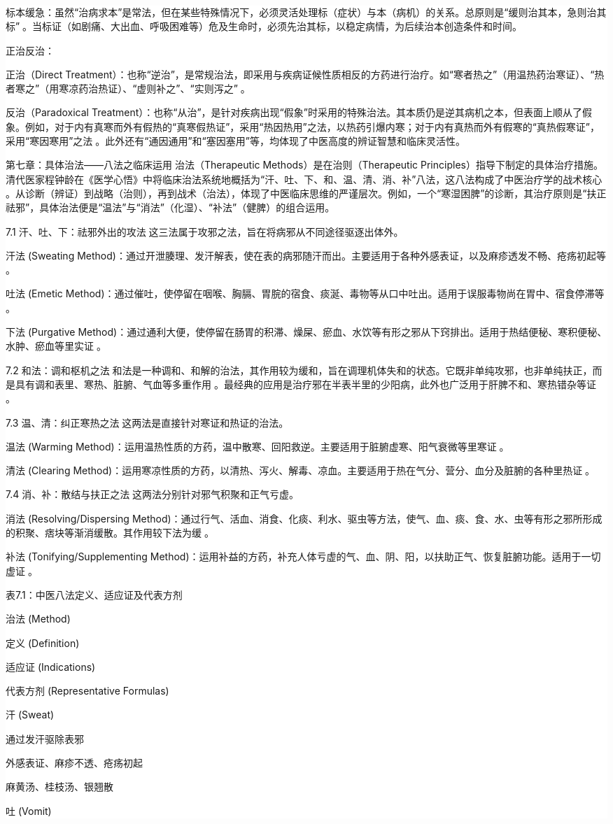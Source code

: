 标本缓急：虽然“治病求本”是常法，但在某些特殊情况下，必须灵活处理标（症状）与本（病机）的关系。总原则是“缓则治其本，急则治其标” 。当标证（如剧痛、大出血、呼吸困难等）危及生命时，必须先治其标，以稳定病情，为后续治本创造条件和时间。   

正治反治：

正治（Direct Treatment）：也称“逆治”，是常规治法，即采用与疾病证候性质相反的方药进行治疗。如“寒者热之”（用温热药治寒证）、“热者寒之”（用寒凉药治热证）、“虚则补之”、“实则泻之” 。   

反治（Paradoxical Treatment）：也称“从治”，是针对疾病出现“假象”时采用的特殊治法。其本质仍是逆其病机之本，但表面上顺从了假象。例如，对于内有真寒而外有假热的“真寒假热证”，采用“热因热用”之法，以热药引爆内寒；对于内有真热而外有假寒的“真热假寒证”，采用“寒因寒用”之法 。此外还有“通因通用”和“塞因塞用”等，均体现了中医高度的辨证智慧和临床灵活性。   

第七章：具体治法——八法之临床运用
治法（Therapeutic Methods）是在治则（Therapeutic Principles）指导下制定的具体治疗措施。清代医家程钟龄在《医学心悟》中将临床治法系统地概括为“汗、吐、下、和、温、清、消、补”八法，这八法构成了中医治疗学的战术核心 。从诊断（辨证）到战略（治则），再到战术（治法），体现了中医临床思维的严谨层次。例如，一个“寒湿困脾”的诊断，其治疗原则是“扶正祛邪”，具体治法便是“温法”与“消法”（化湿）、“补法”（健脾）的组合运用。   

7.1 汗、吐、下：祛邪外出的攻法
这三法属于攻邪之法，旨在将病邪从不同途径驱逐出体外。

汗法 (Sweating Method)：通过开泄腠理、发汗解表，使在表的病邪随汗而出。主要适用于各种外感表证，以及麻疹透发不畅、疮疡初起等 。   

吐法 (Emetic Method)：通过催吐，使停留在咽喉、胸膈、胃脘的宿食、痰涎、毒物等从口中吐出。适用于误服毒物尚在胃中、宿食停滞等 。   

下法 (Purgative Method)：通过通利大便，使停留在肠胃的积滞、燥屎、瘀血、水饮等有形之邪从下窍排出。适用于热结便秘、寒积便秘、水肿、瘀血等里实证 。   

7.2 和法：调和枢机之法
和法是一种调和、和解的治法，其作用较为缓和，旨在调理机体失和的状态。它既非单纯攻邪，也非单纯扶正，而是具有调和表里、寒热、脏腑、气血等多重作用 。最经典的应用是治疗邪在半表半里的少阳病，此外也广泛用于肝脾不和、寒热错杂等证 。   

7.3 温、清：纠正寒热之法
这两法是直接针对寒证和热证的治法。

温法 (Warming Method)：运用温热性质的方药，温中散寒、回阳救逆。主要适用于脏腑虚寒、阳气衰微等里寒证 。   

清法 (Clearing Method)：运用寒凉性质的方药，以清热、泻火、解毒、凉血。主要适用于热在气分、营分、血分及脏腑的各种里热证 。   

7.4 消、补：散结与扶正之法
这两法分别针对邪气积聚和正气亏虚。

消法 (Resolving/Dispersing Method)：通过行气、活血、消食、化痰、利水、驱虫等方法，使气、血、痰、食、水、虫等有形之邪所形成的积聚、痞块等渐消缓散。其作用较下法为缓 。   

补法 (Tonifying/Supplementing Method)：运用补益的方药，补充人体亏虚的气、血、阴、阳，以扶助正气、恢复脏腑功能。适用于一切虚证 。   

表7.1：中医八法定义、适应证及代表方剂

治法 (Method)

定义 (Definition)

适应证 (Indications)

代表方剂 (Representative Formulas)

汗 (Sweat)

通过发汗驱除表邪    

外感表证、麻疹不透、疮疡初起    

麻黄汤、桂枝汤、银翘散

吐 (Vomit)
